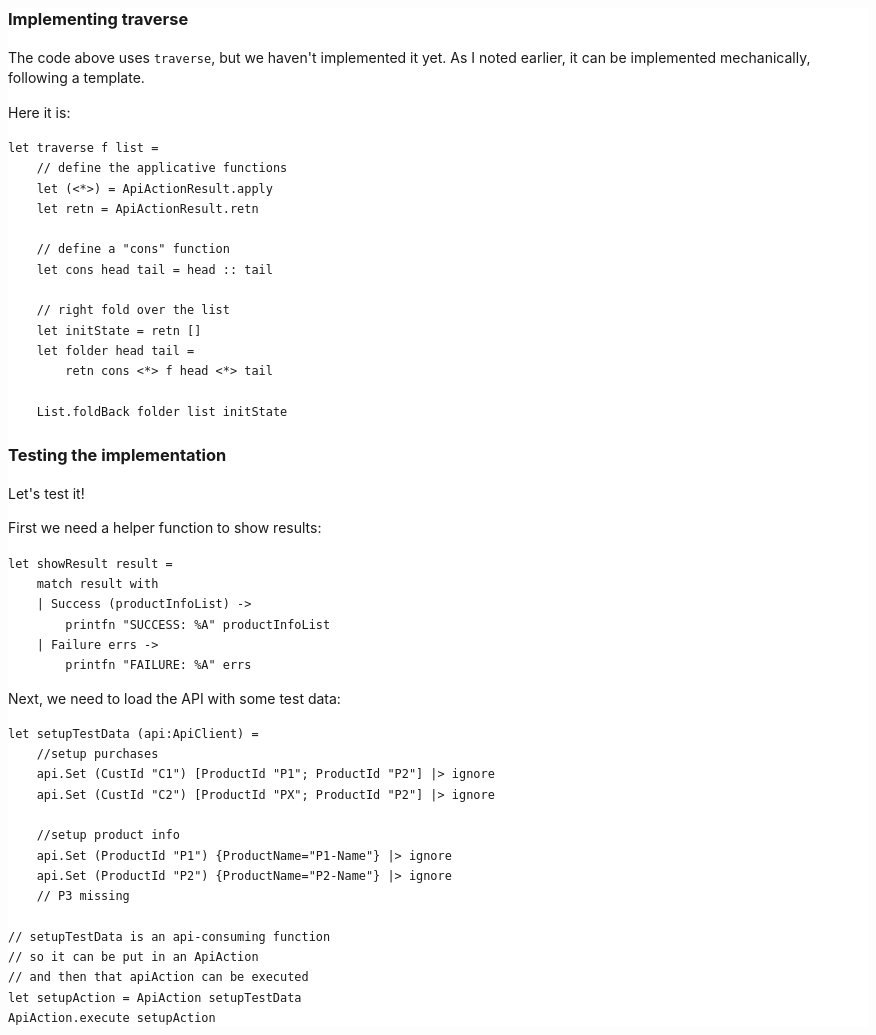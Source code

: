 
### Implementing traverse

The code above uses `traverse`, but we haven't implemented it yet.
As I noted earlier, it can be implemented mechanically, following a template. 

Here it is:

```
let traverse f list =
    // define the applicative functions
    let (<*>) = ApiActionResult.apply
    let retn = ApiActionResult.retn

    // define a "cons" function
    let cons head tail = head :: tail

    // right fold over the list
    let initState = retn []
    let folder head tail = 
        retn cons <*> f head <*> tail

    List.foldBack folder list initState 
```

### Testing the implementation

Let's test it!

First we need a helper function to show results:

```
let showResult result =
    match result with
    | Success (productInfoList) -> 
        printfn "SUCCESS: %A" productInfoList
    | Failure errs -> 
        printfn "FAILURE: %A" errs
```

Next, we need to load the API with some test data:

```
let setupTestData (api:ApiClient) =
    //setup purchases
    api.Set (CustId "C1") [ProductId "P1"; ProductId "P2"] |> ignore
    api.Set (CustId "C2") [ProductId "PX"; ProductId "P2"] |> ignore

    //setup product info
    api.Set (ProductId "P1") {ProductName="P1-Name"} |> ignore
    api.Set (ProductId "P2") {ProductName="P2-Name"} |> ignore
    // P3 missing

// setupTestData is an api-consuming function
// so it can be put in an ApiAction 
// and then that apiAction can be executed
let setupAction = ApiAction setupTestData
ApiAction.execute setupAction 
```
